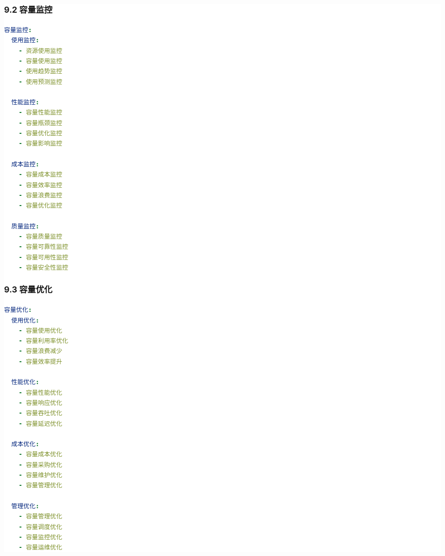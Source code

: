 ### 9.2 容量监控

```yaml
容量监控:
  使用监控:
    - 资源使用监控
    - 容量使用监控
    - 使用趋势监控
    - 使用预测监控
  
  性能监控:
    - 容量性能监控
    - 容量瓶颈监控
    - 容量优化监控
    - 容量影响监控
  
  成本监控:
    - 容量成本监控
    - 容量效率监控
    - 容量浪费监控
    - 容量优化监控
  
  质量监控:
    - 容量质量监控
    - 容量可靠性监控
    - 容量可用性监控
    - 容量安全性监控
```

### 9.3 容量优化

```yaml
容量优化:
  使用优化:
    - 容量使用优化
    - 容量利用率优化
    - 容量浪费减少
    - 容量效率提升
  
  性能优化:
    - 容量性能优化
    - 容量响应优化
    - 容量吞吐优化
    - 容量延迟优化
  
  成本优化:
    - 容量成本优化
    - 容量采购优化
    - 容量维护优化
    - 容量管理优化
  
  管理优化:
    - 容量管理优化
    - 容量调度优化
    - 容量监控优化
    - 容量运维优化
```
